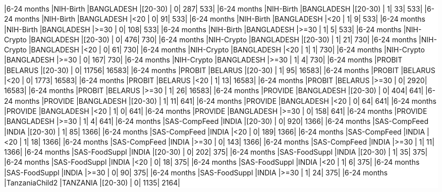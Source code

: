 |6-24 months |NIH-Birth      |BANGLADESH   |[20-30) |         0|    287|   533|
|6-24 months |NIH-Birth      |BANGLADESH   |[20-30) |         1|     33|   533|
|6-24 months |NIH-Birth      |BANGLADESH   |<20     |         0|     91|   533|
|6-24 months |NIH-Birth      |BANGLADESH   |<20     |         1|      9|   533|
|6-24 months |NIH-Birth      |BANGLADESH   |>=30    |         0|    108|   533|
|6-24 months |NIH-Birth      |BANGLADESH   |>=30    |         1|      5|   533|
|6-24 months |NIH-Crypto     |BANGLADESH   |[20-30) |         0|    476|   730|
|6-24 months |NIH-Crypto     |BANGLADESH   |[20-30) |         1|     21|   730|
|6-24 months |NIH-Crypto     |BANGLADESH   |<20     |         0|     61|   730|
|6-24 months |NIH-Crypto     |BANGLADESH   |<20     |         1|      1|   730|
|6-24 months |NIH-Crypto     |BANGLADESH   |>=30    |         0|    167|   730|
|6-24 months |NIH-Crypto     |BANGLADESH   |>=30    |         1|      4|   730|
|6-24 months |PROBIT         |BELARUS      |[20-30) |         0|  11756| 16583|
|6-24 months |PROBIT         |BELARUS      |[20-30) |         1|     95| 16583|
|6-24 months |PROBIT         |BELARUS      |<20     |         0|   1773| 16583|
|6-24 months |PROBIT         |BELARUS      |<20     |         1|     13| 16583|
|6-24 months |PROBIT         |BELARUS      |>=30    |         0|   2920| 16583|
|6-24 months |PROBIT         |BELARUS      |>=30    |         1|     26| 16583|
|6-24 months |PROVIDE        |BANGLADESH   |[20-30) |         0|    404|   641|
|6-24 months |PROVIDE        |BANGLADESH   |[20-30) |         1|     11|   641|
|6-24 months |PROVIDE        |BANGLADESH   |<20     |         0|     64|   641|
|6-24 months |PROVIDE        |BANGLADESH   |<20     |         1|      0|   641|
|6-24 months |PROVIDE        |BANGLADESH   |>=30    |         0|    158|   641|
|6-24 months |PROVIDE        |BANGLADESH   |>=30    |         1|      4|   641|
|6-24 months |SAS-CompFeed   |INDIA        |[20-30) |         0|    920|  1366|
|6-24 months |SAS-CompFeed   |INDIA        |[20-30) |         1|     85|  1366|
|6-24 months |SAS-CompFeed   |INDIA        |<20     |         0|    189|  1366|
|6-24 months |SAS-CompFeed   |INDIA        |<20     |         1|     18|  1366|
|6-24 months |SAS-CompFeed   |INDIA        |>=30    |         0|    143|  1366|
|6-24 months |SAS-CompFeed   |INDIA        |>=30    |         1|     11|  1366|
|6-24 months |SAS-FoodSuppl  |INDIA        |[20-30) |         0|    202|   375|
|6-24 months |SAS-FoodSuppl  |INDIA        |[20-30) |         1|     35|   375|
|6-24 months |SAS-FoodSuppl  |INDIA        |<20     |         0|     18|   375|
|6-24 months |SAS-FoodSuppl  |INDIA        |<20     |         1|      6|   375|
|6-24 months |SAS-FoodSuppl  |INDIA        |>=30    |         0|     90|   375|
|6-24 months |SAS-FoodSuppl  |INDIA        |>=30    |         1|     24|   375|
|6-24 months |TanzaniaChild2 |TANZANIA     |[20-30) |         0|   1135|  2164|